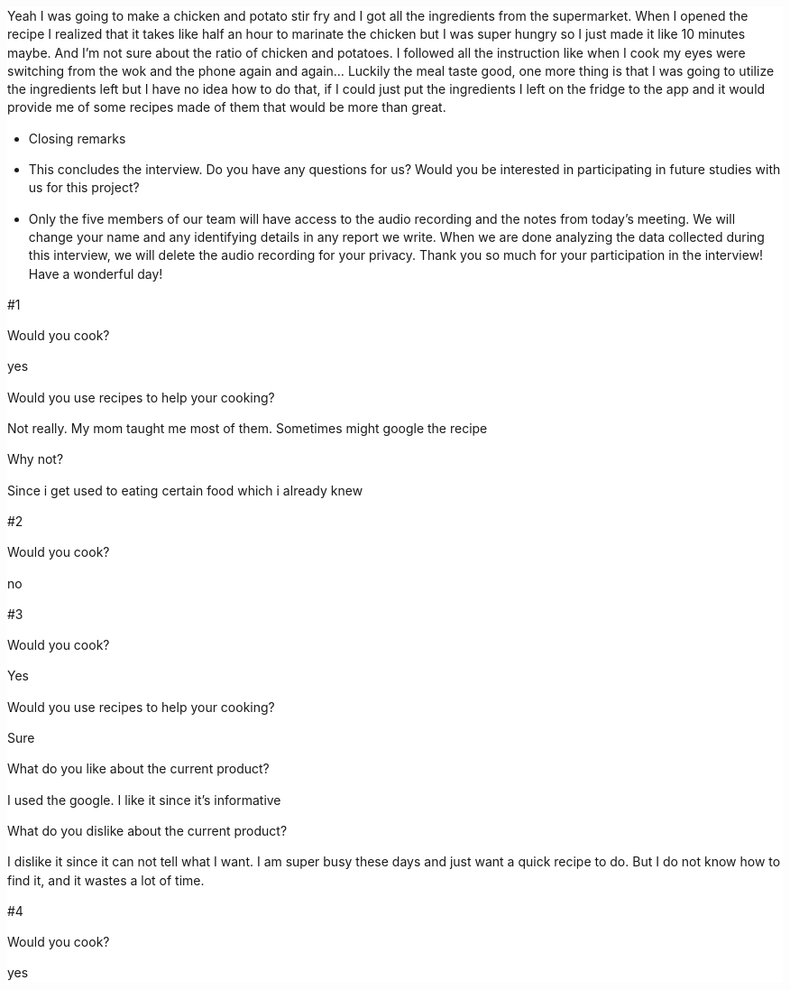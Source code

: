 Yeah I was going to make a chicken and potato stir fry and I got all the ingredients from the supermarket. When I opened the recipe I realized that it takes like half an hour to marinate the chicken but I was super hungry so I just made it like 10 minutes maybe. And I’m not sure about the ratio of chicken and potatoes. I followed all the instruction like when I cook my eyes were switching from the wok and the phone again and again… Luckily the meal taste good, one more thing is that I was going to utilize the ingredients left but I have no idea how to do that, if I could just put the ingredients I left on the fridge to the app and it would provide me of some recipes made of them that would be more than great.

- Closing remarks

- This concludes the interview. Do you have any questions for us? Would you be interested in participating in future studies with us for this project?
- Only the five members of our team will have access to the audio recording and the notes from today’s meeting. We will change your name and any identifying details in any report we write. When we are done analyzing the data collected during this interview, we will delete the audio recording for your privacy. Thank you so much for your participation in the interview! Have a wonderful day!

#1

Would you cook?

yes

Would you use recipes to help your cooking?

Not really. My mom taught me most of them. Sometimes might google the recipe

Why not?

Since i get used to eating certain food which i already knew

#2

Would you cook?

no

#3

Would you cook?

Yes

Would you use recipes to help your cooking?

Sure

What do you like about the current product?

I used the google. I like it since it’s informative

What do you dislike about the current product?

I dislike it since it can not tell what I want. I am super busy these days and just want a quick recipe to do. But I do not know how to find it, and it wastes a lot of time.

#4

Would you cook?

yes
